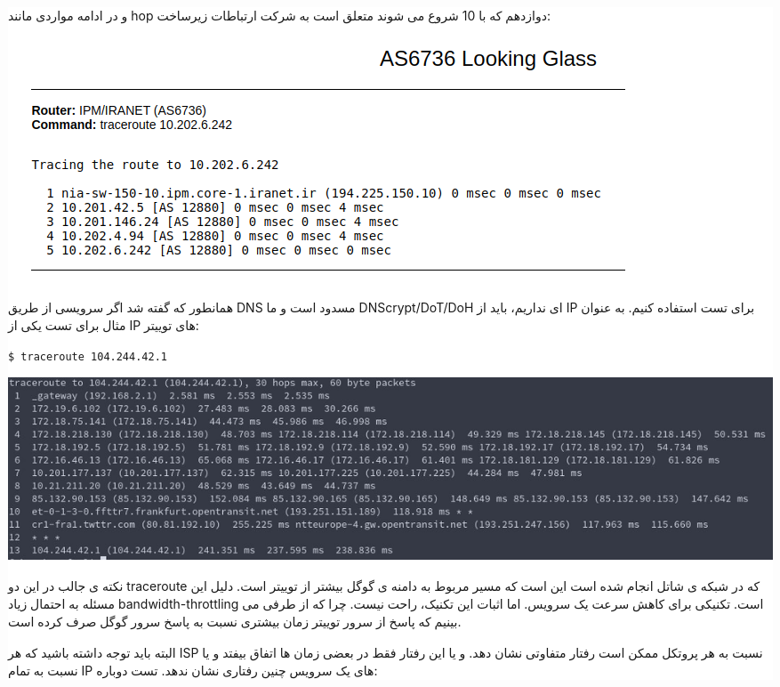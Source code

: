 و در ادامه مواردی مانند hop دوازدهم که با 10 شروع می شوند متعلق است به شرکت ارتباطات زیرساخت:

<div dir="ltr">

![reverse traceroute to firewall](/images/docs/measure-internet-censorship/Network/reverse-traceroute-to-firewall.png)
</div>

همانطور که گفته شد اگر سرویسی از طریق DNS مسدود است و ما DNScrypt/DoT/DoH ای نداریم، باید از IP برای تست استفاده کنیم. 
به عنوان مثال برای تست یکی از IP های توییتر:

<div dir="ltr">

`$ traceroute 104.244.42.1`
<br/>

![linux traceroute twitter ip](/images/docs/measure-internet-censorship/Network/linux-traceroute-twitter-ip.png)
</div>


نکته ی جالب در این دو traceroute که در شبکه ی شاتل انجام شده است این است که مسیر مربوط به دامنه ی گوگل بیشتر از توییتر است. 
دلیل این مسئله به احتمال زیاد bandwidth-throttling است. 
تکنیکی برای کاهش سرعت یک سرویس. 
اما اثبات این تکنیک، راحت نیست. 
چرا که از طرفی می بینیم که پاسخ از سرور توییتر زمان بیشتری نسبت به پاسخ سرور گوگل صرف کرده است.

البته باید توجه داشته باشید که هر ISP نسبت به هر پروتکل ممکن است رفتار متفاوتی نشان دهد. 
و یا این رفتار فقط در بعضی زمان ها اتفاق بیفتد و یا نسبت به تمام IP های یک سرویس چنین رفتاری نشان ندهد. 
تست دوباره:
<div dir="ltr">
